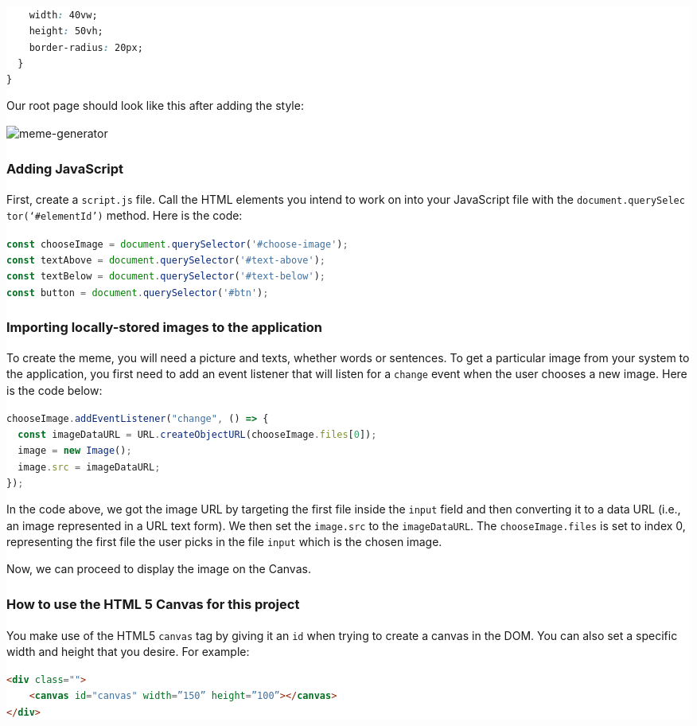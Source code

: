 ```css
    width: 40vw;
    height: 50vh;
    border-radius: 20px;
  }
}
```

Our root page should look like this after adding the style:

![meme-generator](/engineering-education/meme-generator-vanilla-javascript-skeleton-html5-canvas/meme-generator.png)


### Adding JavaScript
First, create a `script.js` file. Call the HTML elements you intend to work on into your JavaScript file with the `document.querySelector(‘#elementId’)` method.
Here is the code:


```javascript
const chooseImage = document.querySelector('#choose-image');
const textAbove = document.querySelector('#text-above');
const textBelow = document.querySelector('#text-below');
const button = document.querySelector('#btn');
```

### Importing locally-stored images to the application
To create the meme, you will need a picture and texts, whether words or sentences. To get a particular image from your system to the application, you first need to add an event listener that will listen for a `change` event when the user chooses a new image.
Here is the code below:

```javascript
chooseImage.addEventListener("change", () => {
  const imageDataURL = URL.createObjectURL(chooseImage.files[0]);
  image = new Image();
  image.src = imageDataURL;
});
```
In the code above, we got the image URL by targeting the first file inside the `input` field and then converting it to a data URL (i.e., an image represented in a URL text form). We then set the `image.src` to the `imageDataURL`. The `chooseImage.files` is set to index 0, representing the first file the user picks in the file `input` which is the chosen image.

Now, we can proceed to display the image on the Canvas.

### How to use the HTML 5 Canvas for this project
You make use of the HTML5 `canvas` tag by giving it an `id` when trying to create a canvas in the DOM. You can also set a specific width and height that you desire. For example:  

```html
<div class="">
    <canvas id="canvas" width=”150” height=”100”></canvas>
</div>
```
